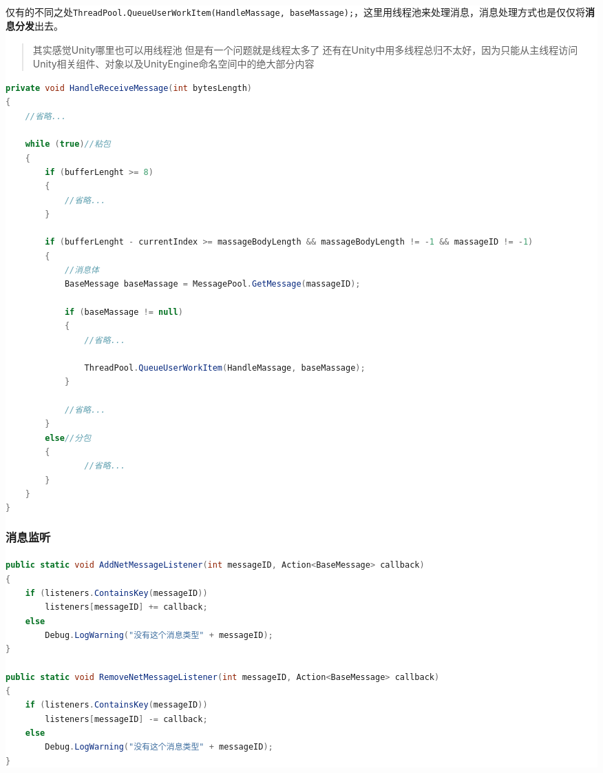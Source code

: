 仅有的不同之处`ThreadPool.QueueUserWorkItem(HandleMassage, baseMassage);`，这里用线程池来处理消息，消息处理方式也是仅仅将**消息分发**出去。

>其实感觉Unity哪里也可以用线程池
>但是有一个问题就是线程太多了
>还有在Unity中用多线程总归不太好，因为只能从主线程访问Unity相关组件、对象以及UnityEngine命名空间中的绝大部分内容


```C#
private void HandleReceiveMessage(int bytesLength)
{
	//省略...

	while (true)//粘包
	{
		if (bufferLenght >= 8)
		{
			//省略...
		}

		if (bufferLenght - currentIndex >= massageBodyLength && massageBodyLength != -1 && massageID != -1)
		{
			//消息体 
			BaseMessage baseMassage = MessagePool.GetMessage(massageID);

			if (baseMassage != null)
			{
				//省略...

				ThreadPool.QueueUserWorkItem(HandleMassage, baseMassage);
			}

			//省略...
		}
		else//分包
		{
				//省略...
		}
	}
}
```

### 消息监听

```C#
public static void AddNetMessageListener(int messageID, Action<BaseMessage> callback)
{
	if (listeners.ContainsKey(messageID))
		listeners[messageID] += callback;
	else
		Debug.LogWarning("没有这个消息类型" + messageID);
}

public static void RemoveNetMessageListener(int messageID, Action<BaseMessage> callback)
{
	if (listeners.ContainsKey(messageID))
		listeners[messageID] -= callback;
	else
		Debug.LogWarning("没有这个消息类型" + messageID);
}
```
